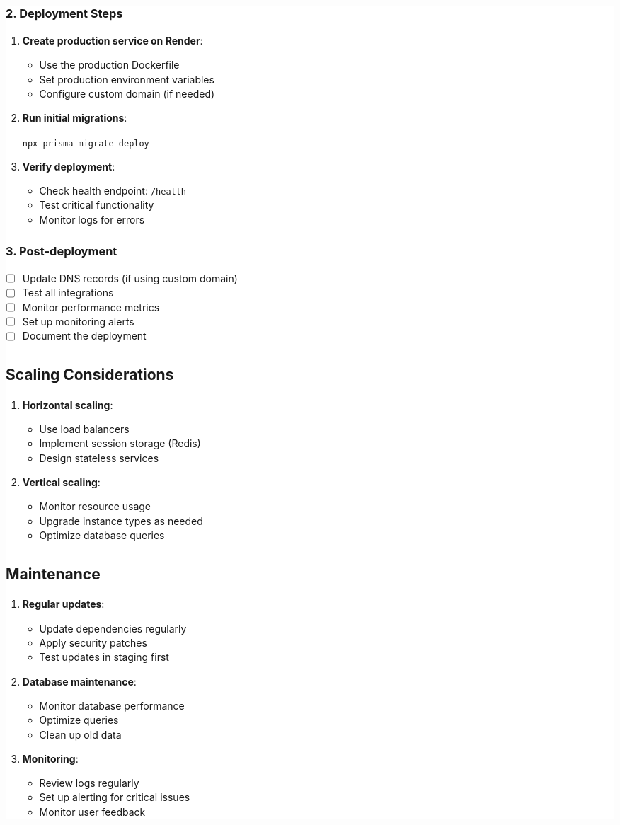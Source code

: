 ### 2. Deployment Steps

1. **Create production service on Render**:
   - Use the production Dockerfile
   - Set production environment variables
   - Configure custom domain (if needed)

2. **Run initial migrations**:
   ```bash
   npx prisma migrate deploy
   ```

3. **Verify deployment**:
   - Check health endpoint: `/health`
   - Test critical functionality
   - Monitor logs for errors

### 3. Post-deployment

- [ ] Update DNS records (if using custom domain)
- [ ] Test all integrations
- [ ] Monitor performance metrics
- [ ] Set up monitoring alerts
- [ ] Document the deployment

## Scaling Considerations

1. **Horizontal scaling**:
   - Use load balancers
   - Implement session storage (Redis)
   - Design stateless services

2. **Vertical scaling**:
   - Monitor resource usage
   - Upgrade instance types as needed
   - Optimize database queries

## Maintenance

1. **Regular updates**:
   - Update dependencies regularly
   - Apply security patches
   - Test updates in staging first

2. **Database maintenance**:
   - Monitor database performance
   - Optimize queries
   - Clean up old data

3. **Monitoring**:
   - Review logs regularly
   - Set up alerting for critical issues
   - Monitor user feedback
